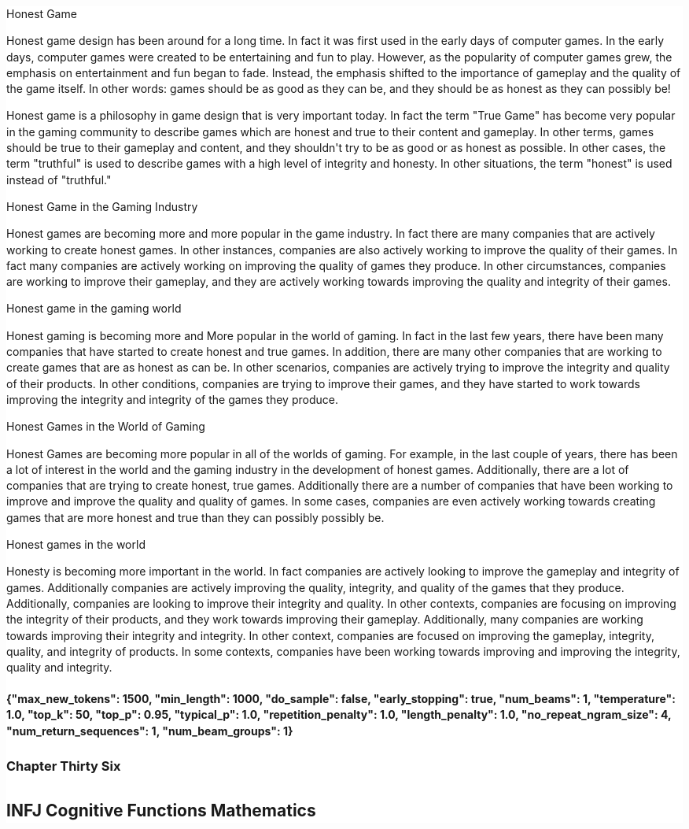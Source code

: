 Honest Game

Honest game design has been around for a long time. In fact it was first used in the early days of computer games. In the early days, computer games were created to be entertaining and fun to play. However, as the popularity of computer games grew, the emphasis on entertainment and fun began to fade. Instead, the emphasis shifted to the importance of gameplay and the quality of the game itself. In other words: games should be as good as they can be, and they should be as honest as they can possibly be!

Honest game is a philosophy in game design that is very important today. In fact the term "True Game" has become very popular in the gaming community to describe games which are honest and true to their content and gameplay. In other terms, games should be true to their gameplay and content, and they shouldn't try to be as good or as honest as possible. In other cases, the term "truthful" is used to describe games with a high level of integrity and honesty. In other situations, the term "honest" is used instead of "truthful."

Honest Game in the Gaming Industry

Honest games are becoming more and more popular in the game industry. In fact there are many companies that are actively working to create honest games. In other instances, companies are also actively working to improve the quality of their games. In fact many companies are actively working on improving the quality of games they produce. In other circumstances, companies are working to improve their gameplay, and they are actively working towards improving the quality and integrity of their games.

Honest game in the gaming world

Honest gaming is becoming more and More popular in the world of gaming. In fact in the last few years, there have been many companies that have started to create honest and true games. In addition, there are many other companies that are working to create games that are as honest as can be. In other scenarios, companies are actively trying to improve the integrity and quality of their products. In other conditions, companies are trying to improve their games, and they have started to work towards improving the integrity and integrity of the games they produce.

Honest Games in the World of Gaming

Honest Games are becoming more popular in all of the worlds of gaming. For example, in the last couple of years, there has been a lot of interest in the world and the gaming industry in the development of honest games. Additionally, there are a lot of companies that are trying to create honest, true games. Additionally there are a number of companies that have been working to improve and improve the quality and quality of games. In some cases, companies are even actively working towards creating games that are more honest and true than they can possibly possibly be.

Honest games in the world

Honesty is becoming more important in the world. In fact companies are actively looking to improve the gameplay and integrity of games. Additionally companies are actively improving the quality, integrity, and quality of the games that they produce. Additionally, companies are looking to improve their integrity and quality. In other contexts, companies are focusing on improving the integrity of their products, and they work towards improving their gameplay. Additionally, many companies are working towards improving their integrity and integrity. In other context, companies are focused on improving the gameplay, integrity, quality, and integrity of products. In some contexts, companies have been working towards improving and improving the integrity, quality and integrity.


#### {"max_new_tokens": 1500, "min_length": 1000, "do_sample": false, "early_stopping": true, "num_beams": 1, "temperature": 1.0, "top_k": 50, "top_p": 0.95, "typical_p": 1.0, "repetition_penalty": 1.0, "length_penalty": 1.0, "no_repeat_ngram_size": 4, "num_return_sequences": 1, "num_beam_groups": 1}
### Chapter Thirty Six
## INFJ Cognitive Functions Mathematics
